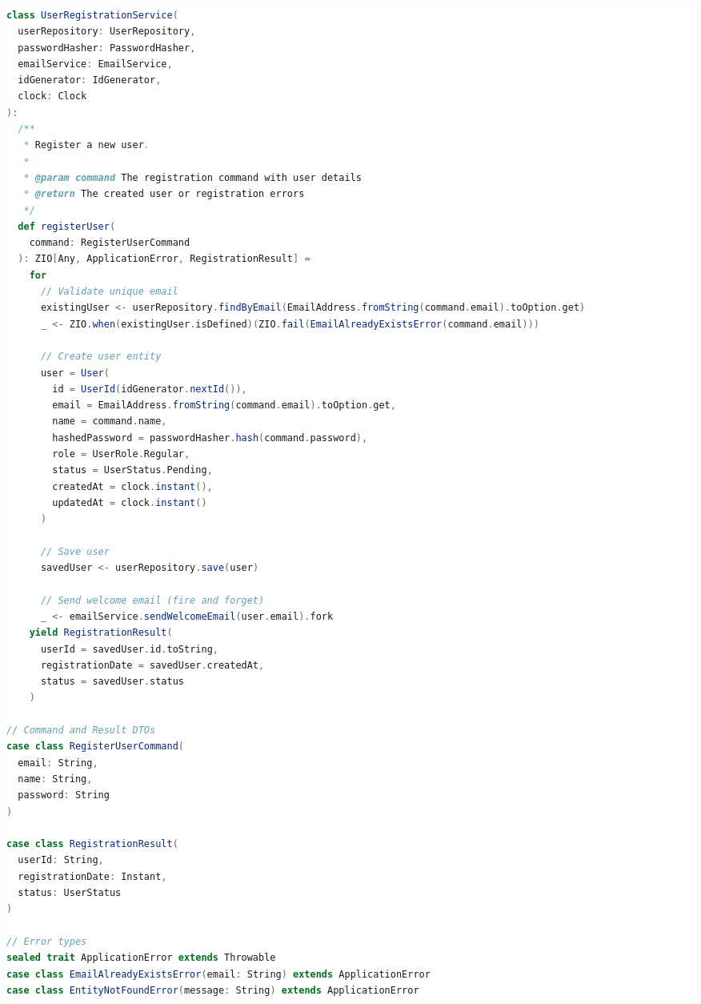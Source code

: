 ```scala
class UserRegistrationService(
  userRepository: UserRepository,
  passwordHasher: PasswordHasher,
  emailService: EmailService,
  idGenerator: IdGenerator,
  clock: Clock
):
  /**
   * Register a new user.
   * 
   * @param command The registration command with user details
   * @return The created user or registration errors
   */
  def registerUser(
    command: RegisterUserCommand
  ): ZIO[Any, ApplicationError, RegistrationResult] =
    for
      // Validate unique email
      existingUser <- userRepository.findByEmail(EmailAddress.fromString(command.email).toOption.get)
      _ <- ZIO.when(existingUser.isDefined)(ZIO.fail(EmailAlreadyExistsError(command.email)))
      
      // Create user entity
      user = User(
        id = UserId(idGenerator.nextId()),
        email = EmailAddress.fromString(command.email).toOption.get,
        name = command.name,
        hashedPassword = passwordHasher.hash(command.password),
        role = UserRole.Regular,
        status = UserStatus.Pending,
        createdAt = clock.instant(),
        updatedAt = clock.instant()
      )
      
      // Save user
      savedUser <- userRepository.save(user)
      
      // Send welcome email (fire and forget)
      _ <- emailService.sendWelcomeEmail(user.email).fork
    yield RegistrationResult(
      userId = savedUser.id.toString,
      registrationDate = savedUser.createdAt,
      status = savedUser.status
    )

// Command and Result DTOs
case class RegisterUserCommand(
  email: String,
  name: String,
  password: String
)

case class RegistrationResult(
  userId: String,
  registrationDate: Instant,
  status: UserStatus
)

// Error types
sealed trait ApplicationError extends Throwable
case class EmailAlreadyExistsError(email: String) extends ApplicationError
case class EntityNotFoundError(message: String) extends ApplicationError
```
